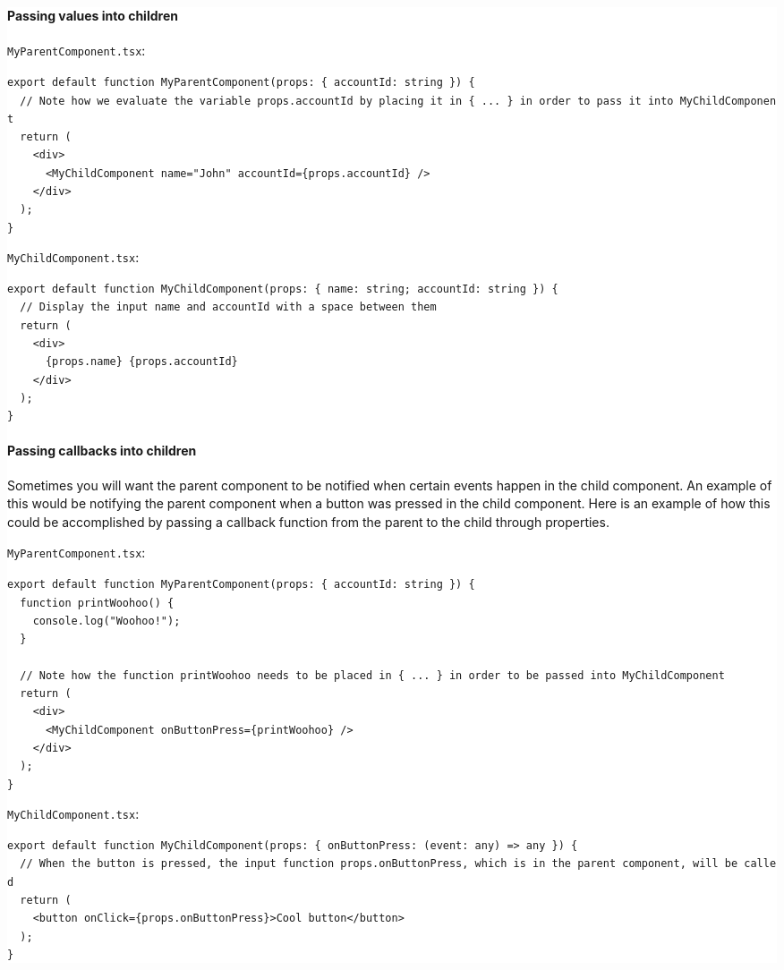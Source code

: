 #### Passing values into children

`MyParentComponent.tsx`:
```
export default function MyParentComponent(props: { accountId: string }) {
  // Note how we evaluate the variable props.accountId by placing it in { ... } in order to pass it into MyChildComponent
  return (
    <div>
      <MyChildComponent name="John" accountId={props.accountId} />
    </div>
  );
}
```

`MyChildComponent.tsx`:
```
export default function MyChildComponent(props: { name: string; accountId: string }) {
  // Display the input name and accountId with a space between them
  return (
    <div>
      {props.name} {props.accountId}
    </div>
  );
}
```

#### Passing callbacks into children

Sometimes you will want the parent component to be notified when certain events happen in the child component. An example of this would be notifying the parent component when a button was pressed in the child component. Here is an example of how this could be accomplished by passing a callback function from the parent to the child through properties.

`MyParentComponent.tsx`:
```
export default function MyParentComponent(props: { accountId: string }) {
  function printWoohoo() {
    console.log("Woohoo!");
  }

  // Note how the function printWoohoo needs to be placed in { ... } in order to be passed into MyChildComponent
  return (
    <div>
      <MyChildComponent onButtonPress={printWoohoo} />
    </div>
  );
}
```

`MyChildComponent.tsx`:
```
export default function MyChildComponent(props: { onButtonPress: (event: any) => any }) {
  // When the button is pressed, the input function props.onButtonPress, which is in the parent component, will be called
  return (
    <button onClick={props.onButtonPress}>Cool button</button>
  );
}
```
